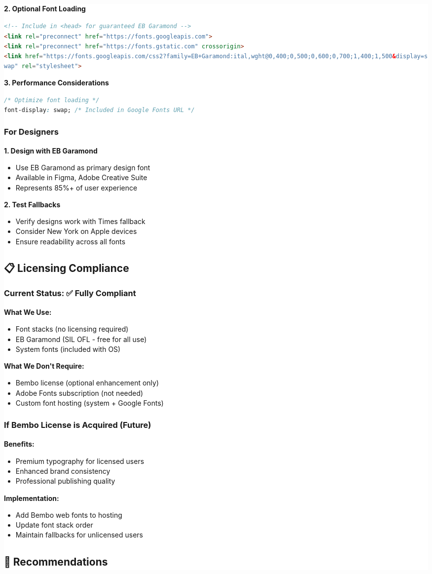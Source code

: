 **2. Optional Font Loading**
```html
<!-- Include in <head> for guaranteed EB Garamond -->
<link rel="preconnect" href="https://fonts.googleapis.com">
<link rel="preconnect" href="https://fonts.gstatic.com" crossorigin>
<link href="https://fonts.googleapis.com/css2?family=EB+Garamond:ital,wght@0,400;0,500;0,600;0,700;1,400;1,500&display=swap" rel="stylesheet">
```

**3. Performance Considerations**
```css
/* Optimize font loading */
font-display: swap; /* Included in Google Fonts URL */
```

### **For Designers**

**1. Design with EB Garamond**
- Use EB Garamond as primary design font
- Available in Figma, Adobe Creative Suite
- Represents 85%+ of user experience

**2. Test Fallbacks**
- Verify designs work with Times fallback
- Consider New York on Apple devices
- Ensure readability across all fonts

## 📋 **Licensing Compliance**

### **Current Status: ✅ Fully Compliant**

**What We Use:**
- Font stacks (no licensing required)
- EB Garamond (SIL OFL - free for all use)
- System fonts (included with OS)

**What We Don't Require:**
- Bembo license (optional enhancement only)
- Adobe Fonts subscription (not needed)
- Custom font hosting (system + Google Fonts)

### **If Bembo License is Acquired (Future)**

**Benefits:**
- Premium typography for licensed users
- Enhanced brand consistency
- Professional publishing quality

**Implementation:**
- Add Bembo web fonts to hosting
- Update font stack order
- Maintain fallbacks for unlicensed users

## 🎯 **Recommendations**
